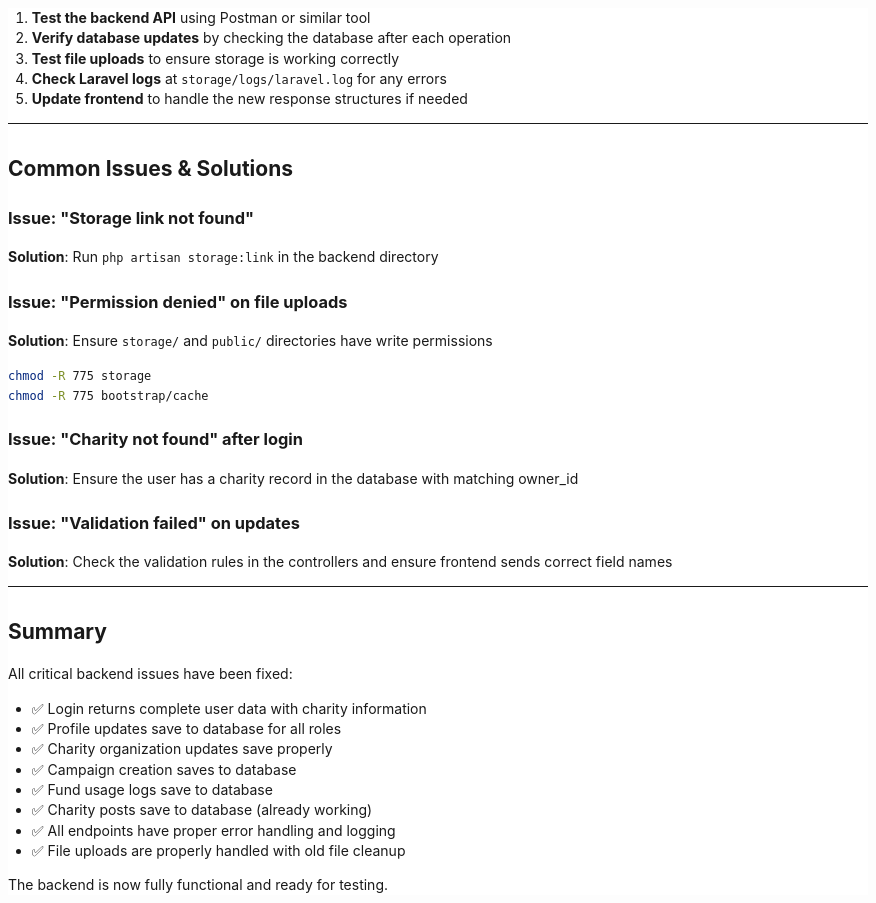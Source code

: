 1. **Test the backend API** using Postman or similar tool
2. **Verify database updates** by checking the database after each operation
3. **Test file uploads** to ensure storage is working correctly
4. **Check Laravel logs** at `storage/logs/laravel.log` for any errors
5. **Update frontend** to handle the new response structures if needed

---

## Common Issues & Solutions

### Issue: "Storage link not found"
**Solution**: Run `php artisan storage:link` in the backend directory

### Issue: "Permission denied" on file uploads
**Solution**: Ensure `storage/` and `public/` directories have write permissions
```bash
chmod -R 775 storage
chmod -R 775 bootstrap/cache
```

### Issue: "Charity not found" after login
**Solution**: Ensure the user has a charity record in the database with matching owner_id

### Issue: "Validation failed" on updates
**Solution**: Check the validation rules in the controllers and ensure frontend sends correct field names

---

## Summary

All critical backend issues have been fixed:
- ✅ Login returns complete user data with charity information
- ✅ Profile updates save to database for all roles
- ✅ Charity organization updates save properly
- ✅ Campaign creation saves to database
- ✅ Fund usage logs save to database
- ✅ Charity posts save to database (already working)
- ✅ All endpoints have proper error handling and logging
- ✅ File uploads are properly handled with old file cleanup

The backend is now fully functional and ready for testing.
